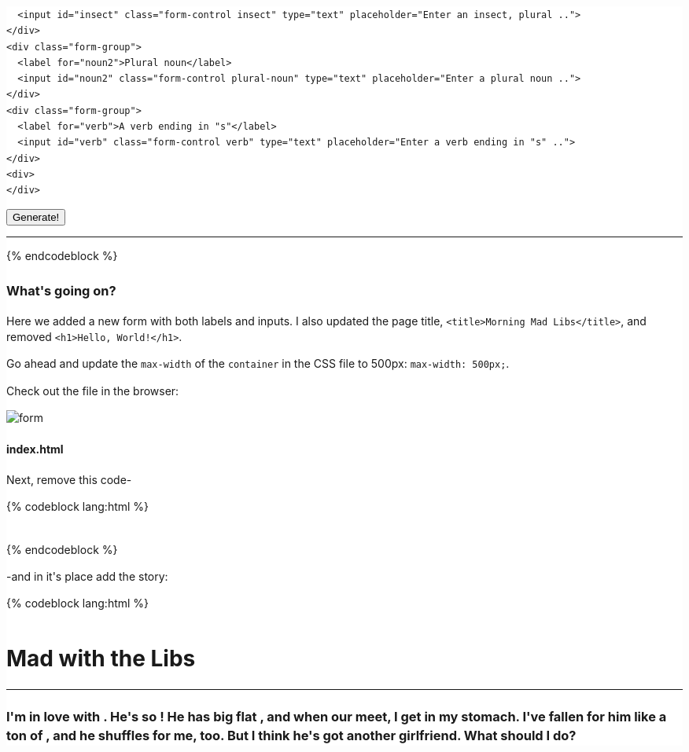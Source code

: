       <input id="insect" class="form-control insect" type="text" placeholder="Enter an insect, plural ..">
    </div>
    <div class="form-group">
      <label for="noun2">Plural noun</label>
      <input id="noun2" class="form-control plural-noun" type="text" placeholder="Enter a plural noun ..">
    </div>
    <div class="form-group">
      <label for="verb">A verb ending in "s"</label>
      <input id="verb" class="form-control verb" type="text" placeholder="Enter a verb ending in "s" ..">
    </div>
    <div>
    </div>
  </form>
  <button id="btn-click" type="submit" class="btn btn-primary btn-lg">Generate!</button>
  <hr>
</div>

{% endcodeblock %}

### What's going on?

Here we added a new form with both labels and inputs. I also updated the page title, `<title>Morning Mad Libs</title>`, and removed `<h1>Hello, World!</h1>`.

Go ahead and update the `max-width` of the `container` in the CSS file to 500px: `max-width: 500px;`.

Check out the file in the browser:

![form](https://raw.github.com/mjhea0/jquery-madlibs/master/images/form.png)

#### index.html

Next, remove this code-

{% codeblock lang:html %}
<br>
<br>

<p class="results"></p>
{% endcodeblock %}

-and in it's place add the story:

{% codeblock lang:html %}

<div id="story">
  <h1>Mad with the Libs</h1>
  <hr>
  <h3>I'm in love with <span class="person"></span>. He's so <span class="adjective"></span>! He has big flat <span class="noun"></span>, and when our <span class="insect"></span> meet, I get <span class="noun2"></span> in my stomach. I've fallen for him like a ton of <span class="verb"></span>, and he shuffles for me, too. But I think he's got another girlfriend. What should I do?</h3>
</div>
